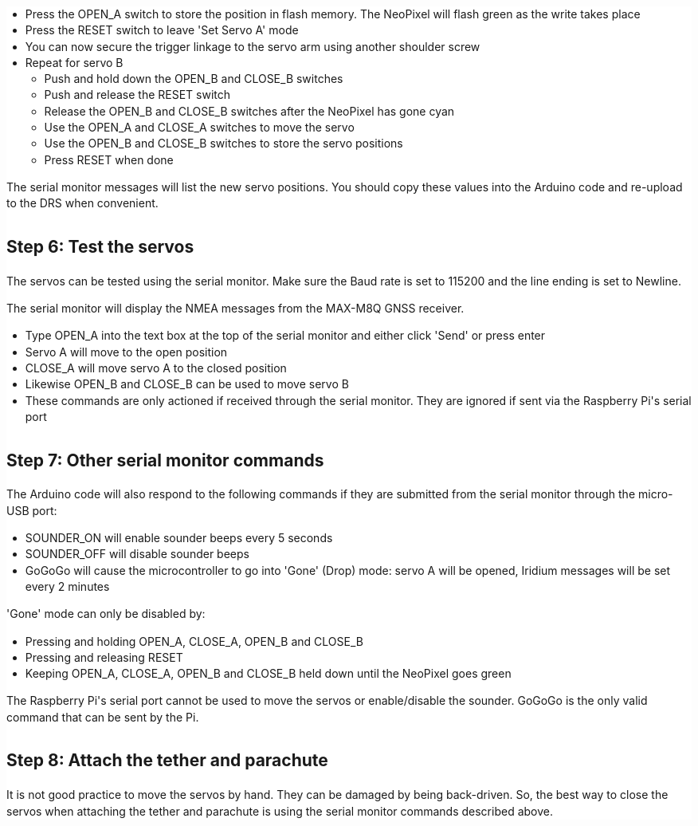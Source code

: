 - Press the OPEN_A switch to store the position in flash memory. The NeoPixel will flash green as the write takes place
- Press the RESET switch to leave 'Set Servo A' mode
- You can now secure the trigger linkage to the servo arm using another shoulder screw
- Repeat for servo B
  - Push and hold down the OPEN_B and CLOSE_B switches
  - Push and release the RESET switch
  - Release the OPEN_B and CLOSE_B switches after the NeoPixel has gone cyan
  - Use the OPEN_A and CLOSE_A switches to move the servo
  - Use the OPEN_B and CLOSE_B switches to store the servo positions
  - Press RESET when done

The serial monitor messages will list the new servo positions. You should copy these values into the Arduino code and re-upload to the DRS when convenient.

## Step 6: Test the servos

The servos can be tested using the serial monitor. Make sure the Baud rate is set to 115200 and the line ending is set to Newline.

The serial monitor will display the NMEA messages from the MAX-M8Q GNSS receiver.

- Type OPEN_A into the text box at the top of the serial monitor and either click 'Send' or press enter
- Servo A will move to the open position
- CLOSE_A will move servo A to the closed position
- Likewise OPEN_B and CLOSE_B can be used to move servo B
- These commands are only actioned if received through the serial monitor. They are ignored if sent via the Raspberry Pi's serial port

## Step 7: Other serial monitor commands

The Arduino code will also respond to the following commands if they are submitted from the serial monitor through the micro-USB port:
- SOUNDER_ON will enable sounder beeps every 5 seconds
- SOUNDER_OFF will disable sounder beeps
- GoGoGo will cause the microcontroller to go into 'Gone' (Drop) mode: servo A will be opened, Iridium messages will be set every 2 minutes

'Gone' mode can only be disabled by:
- Pressing and holding OPEN_A, CLOSE_A, OPEN_B and CLOSE_B
- Pressing and releasing RESET
- Keeping OPEN_A, CLOSE_A, OPEN_B and CLOSE_B held down until the NeoPixel goes green

The Raspberry Pi's serial port cannot be used to move the servos or enable/disable the sounder. GoGoGo is the only valid command that can be sent by the Pi.

## Step 8: Attach the tether and parachute

It is not good practice to move the servos by hand. They can be damaged by being back-driven.
So, the best way to close the servos when attaching the tether and parachute is using the serial monitor commands described above.
